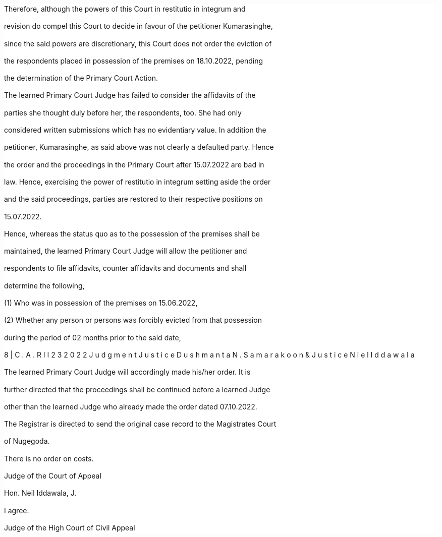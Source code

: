 Therefore, although the powers of this Court in restitutio in integrum and

revision do compel this Court to decide in favour of the petitioner Kumarasinghe,

since the said powers are discretionary, this Court does not order the eviction of

the respondents placed in possession of the premises on 18.10.2022, pending

the determination of the Primary Court Action.

The learned Primary Court Judge has failed to consider the affidavits of the

parties she thought duly before her, the respondents, too. She had only

considered written submissions which has no evidentiary value. In addition the

petitioner, Kumarasinghe, as said above was not clearly a defaulted party. Hence

the order and the proceedings in the Primary Court after 15.07.2022 are bad in

law. Hence, exercising the power of restitutio in integrum setting aside the order

and the said proceedings, parties are restored to their respective positions on

15.07.2022.

Hence, whereas the status quo as to the possession of the premises shall be

maintained, the learned Primary Court Judge will allow the petitioner and

respondents to file affidavits, counter affidavits and documents and shall

determine the following,

(1) Who was in possession of the premises on 15.06.2022,

(2) Whether any person or persons was forcibly evicted from that possession

during the period of 02 months prior to the said date,

8 | C . A . R I I 2 3 2 0 2 2 J u d g m e n t J u s t i c e D u s h m a n t a N . S a m a r a k o o n & J u s t i c e N i e l I d d a w a l a

The learned Primary Court Judge will accordingly made his/her order. It is

further directed that the proceedings shall be continued before a learned Judge

other than the learned Judge who already made the order dated 07.10.2022.

The Registrar is directed to send the original case record to the Magistrates Court

of Nugegoda.

There is no order on costs.

Judge of the Court of Appeal

Hon. Neil Iddawala, J.

I agree.

Judge of the High Court of Civil Appeal